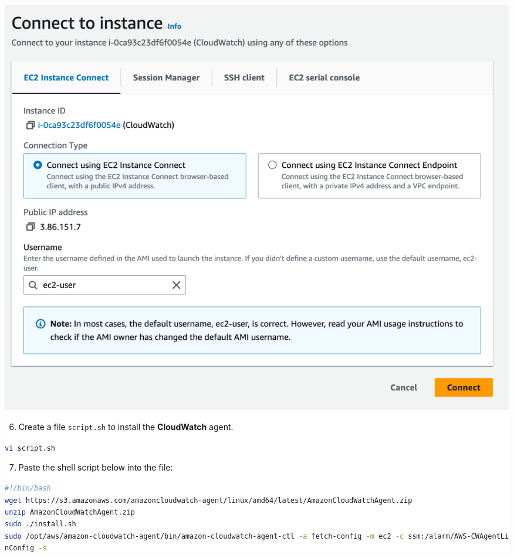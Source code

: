 ![connect2](./images/3.%20connect2.png)

6. Create a file `script.sh` to install the **CloudWatch** agent.

```sh
vi script.sh
```

7. Paste the shell script below into the file:

```sh
#!/bin/bash
wget https://s3.amazonaws.com/amazoncloudwatch-agent/linux/amd64/latest/AmazonCloudWatchAgent.zip
unzip AmazonCloudWatchAgent.zip
sudo ./install.sh
sudo /opt/aws/amazon-cloudwatch-agent/bin/amazon-cloudwatch-agent-ctl -a fetch-config -m ec2 -c ssm:/alarm/AWS-CWAgentLinConfig -s
```
